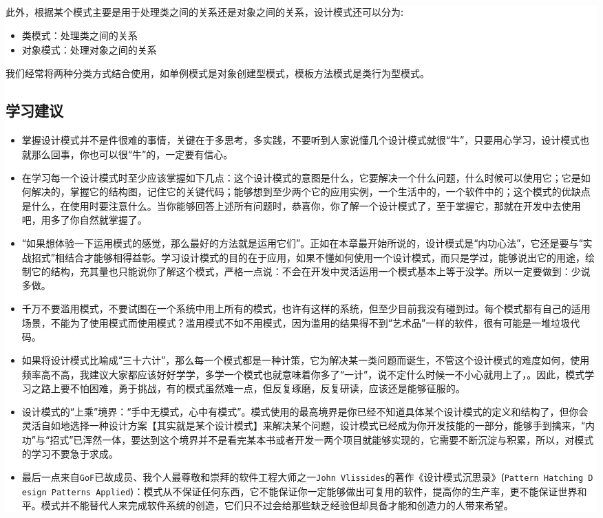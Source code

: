 此外，根据某个模式主要是用于处理类之间的关系还是对象之间的关系，设计模式还可以分为:
- 类模式：处理类之间的关系
- 对象模式：处理对象之间的关系

我们经常将两种分类方式结合使用，如单例模式是对象创建型模式，模板方法模式是类行为型模式。

## 学习建议

- 掌握设计模式并不是件很难的事情，关键在于多思考，多实践，不要听到人家说懂几个设计模式就很“牛”，只要用心学习，设计模式也就那么回事，你也可以很“牛”的，一定要有信心。

- 在学习每一个设计模式时至少应该掌握如下几点：这个设计模式的意图是什么，它要解决一个什么问题，什么时候可以使用它；它是如何解决的，掌握它的结构图，记住它的关键代码；能够想到至少两个它的应用实例，一个生活中的，一个软件中的；这个模式的优缺点是什么，在使用时要注意什么。当你能够回答上述所有问题时，恭喜你，你了解一个设计模式了，至于掌握它，那就在开发中去使用吧，用多了你自然就掌握了。

- “如果想体验一下运用模式的感觉，那么最好的方法就是运用它们”。正如在本章最开始所说的，设计模式是“内功心法”，它还是要与“实战招式”相结合才能够相得益彰。学习设计模式的目的在于应用，如果不懂如何使用一个设计模式，而只是学过，能够说出它的用途，绘制它的结构，充其量也只能说你了解这个模式，严格一点说：不会在开发中灵活运用一个模式基本上等于没学。所以一定要做到：少说多做。

- 千万不要滥用模式，不要试图在一个系统中用上所有的模式，也许有这样的系统，但至少目前我没有碰到过。每个模式都有自己的适用场景，不能为了使用模式而使用模式？滥用模式不如不用模式，因为滥用的结果得不到“艺术品”一样的软件，很有可能是一堆垃圾代码。

- 如果将设计模式比喻成“三十六计”，那么每一个模式都是一种计策，它为解决某一类问题而诞生，不管这个设计模式的难度如何，使用频率高不高，我建议大家都应该好好学学，多学一个模式也就意味着你多了“一计”，说不定什么时候一不小心就用上了，。因此，模式学习之路上要不怕困难，勇于挑战，有的模式虽然难一点，但反复琢磨，反复研读，应该还是能够征服的。

- 设计模式的“上乘”境界：“手中无模式，心中有模式”。模式使用的最高境界是你已经不知道具体某个设计模式的定义和结构了，但你会灵活自如地选择一种设计方案【其实就是某个设计模式】来解决某个问题，设计模式已经成为你开发技能的一部分，能够手到擒来，“内功”与“招式”已浑然一体，要达到这个境界并不是看完某本书或者开发一两个项目就能够实现的，它需要不断沉淀与积累，所以，对模式的学习不要急于求成。

- 最后一点来自`GoF`已故成员、我个人最尊敬和崇拜的软件工程大师之一`John Vlissides`的著作《设计模式沉思录》(`Pattern Hatching Design Patterns Applied`)：模式从不保证任何东西，它不能保证你一定能够做出可复用的软件，提高你的生产率，更不能保证世界和平。模式并不能替代人来完成软件系统的创造，它们只不过会给那些缺乏经验但却具备才能和创造力的人带来希望。


